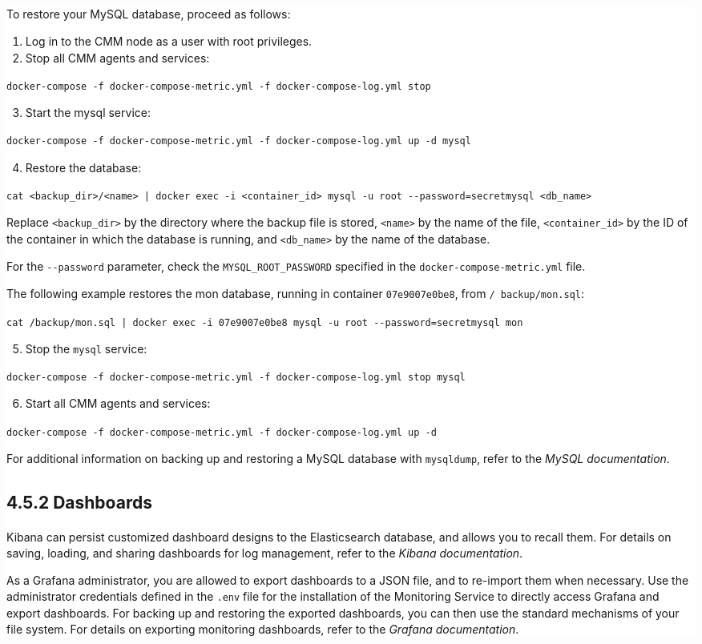 To restore your MySQL database, proceed as follows:

1. Log in to the CMM node as a user with root privileges.
2. Stop all CMM agents and services:

```
docker-compose -f docker-compose-metric.yml -f docker-compose-log.yml stop
```

3. Start the mysql service:

```
docker-compose -f docker-compose-metric.yml -f docker-compose-log.yml up -d mysql
```

4. Restore the database:

```
cat <backup_dir>/<name> | docker exec -i <container_id> mysql -u root --password=secretmysql <db_name>
```

Replace `<backup_dir>` by the directory where the backup file is stored, `<name>` by the name
of the file, `<container_id>` by the ID of the container in which the database is running, and
`<db_name>` by the name of the database.

For the `--password` parameter, check the `MYSQL_ROOT_PASSWORD` specified in the
`docker-compose-metric.yml` file.

The following example restores the mon database, running in container `07e9007e0be8`, from `/
backup/mon.sql`:

```
cat /backup/mon.sql | docker exec -i 07e9007e0be8 mysql -u root --password=secretmysql mon
```

5. Stop the `mysql` service:

```
docker-compose -f docker-compose-metric.yml -f docker-compose-log.yml stop mysql
```

6. Start all CMM agents and services:

```
docker-compose -f docker-compose-metric.yml -f docker-compose-log.yml up -d
```

For additional information on backing up and restoring a MySQL database with `mysqldump`, refer
to the *MySQL documentation*.


## 4.5.2 Dashboards

Kibana can persist customized dashboard designs to the Elasticsearch database, and allows you
to recall them. For details on saving, loading, and sharing dashboards for log management, refer
to the *Kibana documentation*.

As a Grafana administrator, you are allowed to export dashboards to a JSON file, and to re-import
them when necessary. Use the administrator credentials defined in the `.env` file for the installation
of the Monitoring Service to directly access Grafana and export dashboards. For backing up
and restoring the exported dashboards, you can then use the standard mechanisms of your file
system. For details on exporting monitoring dashboards, refer to the *Grafana documentation*.
